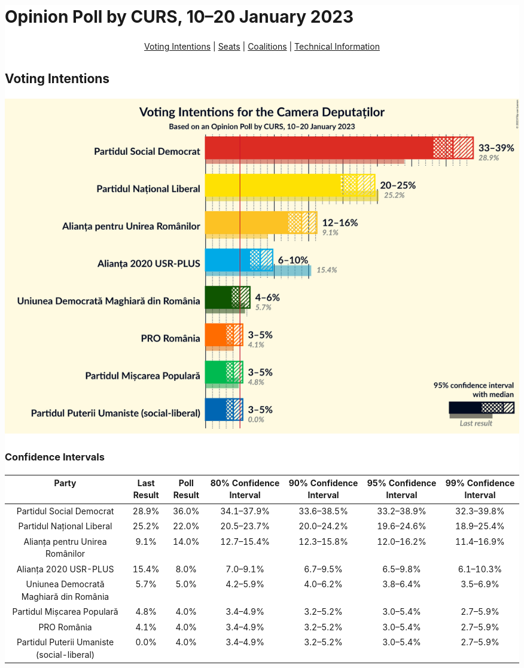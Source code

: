 # Opinion Poll by CURS, 10–20 January 2023

<p align="center"><a href="#voting-intentions">Voting Intentions</a> | <a href="#seats">Seats</a> | <a href="#coalitions">Coalitions</a> | <a href="#technical-information">Technical Information</a></p>

## Voting Intentions

![Graph with voting intentions not yet produced](2023-01-20-CURS.png "Voting Intentions")

### Confidence Intervals

| Party | Last Result | Poll Result | 80% Confidence Interval | 90% Confidence Interval | 95% Confidence Interval | 99% Confidence Interval |
|:-----:|:-----------:|:-----------:|:-----------------------:|:-----------------------:|:-----------------------:|:-----------------------:|
| Partidul Social Democrat | 28.9% | 36.0% | 34.1–37.9% |33.6–38.5% |33.2–38.9% |32.3–39.8% |
| Partidul Național Liberal | 25.2% | 22.0% | 20.5–23.7% |20.0–24.2% |19.6–24.6% |18.9–25.4% |
| Alianța pentru Unirea Românilor | 9.1% | 14.0% | 12.7–15.4% |12.3–15.8% |12.0–16.2% |11.4–16.9% |
| Alianța 2020 USR-PLUS | 15.4% | 8.0% | 7.0–9.1% |6.7–9.5% |6.5–9.8% |6.1–10.3% |
| Uniunea Democrată Maghiară din România | 5.7% | 5.0% | 4.2–5.9% |4.0–6.2% |3.8–6.4% |3.5–6.9% |
| Partidul Mișcarea Populară | 4.8% | 4.0% | 3.4–4.9% |3.2–5.2% |3.0–5.4% |2.7–5.9% |
| PRO România | 4.1% | 4.0% | 3.4–4.9% |3.2–5.2% |3.0–5.4% |2.7–5.9% |
| Partidul Puterii Umaniste (social-liberal) | 0.0% | 4.0% | 3.4–4.9% |3.2–5.2% |3.0–5.4% |2.7–5.9% |
